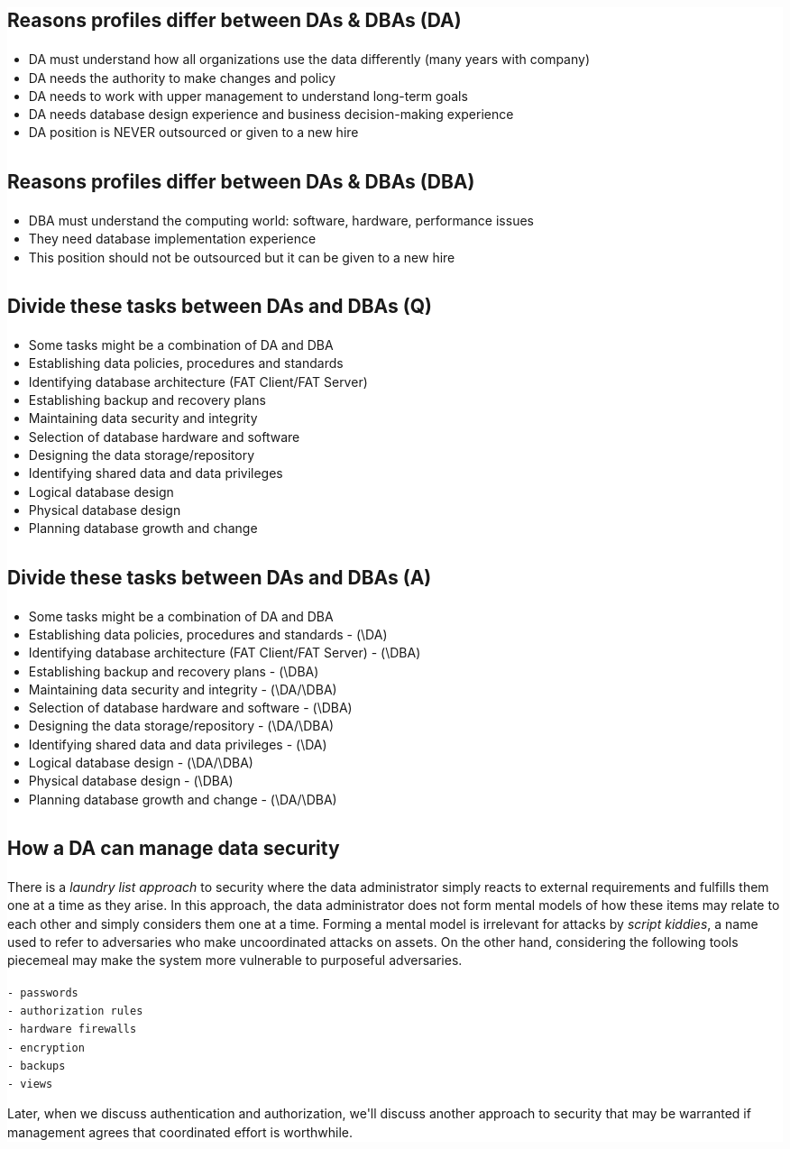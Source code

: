 ## Reasons profiles differ between DAs & DBAs (DA)
- DA must understand how all organizations use the data
  differently (many years with company)
- DA needs the authority to make changes and policy
- DA needs to work with upper management to understand
  long-term goals
- DA needs database design experience and business
  decision-making experience
- DA position is NEVER outsourced or given to a new hire

## Reasons profiles differ between DAs & DBAs (DBA)
- DBA must understand the computing world: software,
hardware, performance issues
- They need database implementation experience
- This position should not be outsourced but it can be
given to a new hire

## Divide these tasks between DAs and DBAs (Q)
- Some tasks might be a combination of DA and DBA
- Establishing data policies, procedures and standards
- Identifying database architecture (FAT Client/FAT Server)
- Establishing backup and recovery plans
- Maintaining data security and integrity
- Selection of database hardware and software
- Designing the data storage/repository
- Identifying shared data and data privileges
- Logical database design
- Physical database design
- Planning database growth and change

## Divide these tasks between DAs and DBAs (A)
- Some tasks might be a combination of DA and DBA
- Establishing data policies, procedures and standards - (\DA)
- Identifying database architecture (FAT Client/FAT Server) - (\DBA)
- Establishing backup and recovery plans - (\DBA)
- Maintaining data security and integrity - (\DA/\DBA)
- Selection of database hardware and software - (\DBA)
- Designing the data storage/repository - (\DA/\DBA)
- Identifying shared data and data privileges - (\DA)
- Logical database design - (\DA/\DBA)
- Physical database design - (\DBA)
- Planning database growth and change - (\DA/\DBA)

## How a DA can manage data security
There is a *laundry list approach* to security where the data administrator simply reacts to external requirements and fulfills them one at a time as they arise. In this approach, the data administrator does not form mental models of how these items may relate to each other and simply considers them one at a time. Forming a mental model is irrelevant for attacks by *script kiddies*, a name used to refer to adversaries who make uncoordinated attacks on assets. On the other hand, considering the following tools piecemeal may make the system more vulnerable to purposeful adversaries.

    - passwords
    - authorization rules
    - hardware firewalls
    - encryption
    - backups
    - views

Later, when we discuss authentication and authorization, we'll discuss another approach to security that may be warranted if management agrees that coordinated effort is worthwhile.

